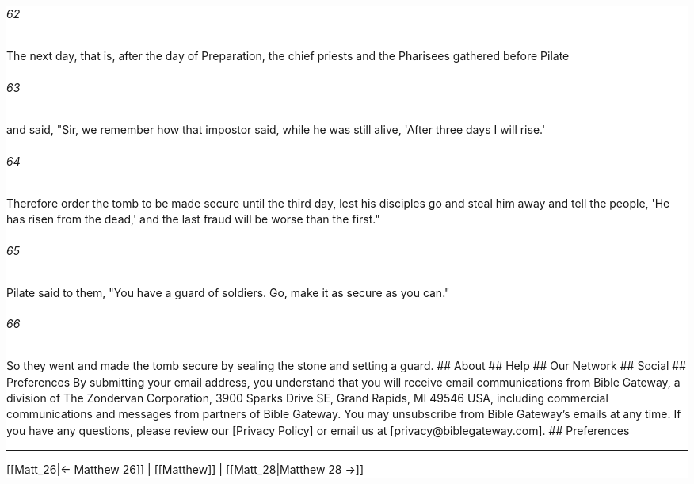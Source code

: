 ###### 62 
The next day, that is, after the day of Preparation, the chief priests and the Pharisees gathered before Pilate 

###### 63 
and said, "Sir, we remember how that impostor said, while he was still alive, 'After three days I will rise.' 

###### 64 
Therefore order the tomb to be made secure until the third day, lest his disciples go and steal him away and tell the people, 'He has risen from the dead,' and the last fraud will be worse than the first." 

###### 65 
Pilate said to them, "You have a guard of soldiers. Go, make it as secure as you can." 

###### 66 
So they went and made the tomb secure by sealing the stone and setting a guard. ## About ## Help ## Our Network ## Social ## Preferences By submitting your email address, you understand that you will receive email communications from Bible Gateway, a division of The Zondervan Corporation, 3900 Sparks Drive SE, Grand Rapids, MI 49546 USA, including commercial communications and messages from partners of Bible Gateway. You may unsubscribe from Bible Gateway&rsquo;s emails at any time. If you have any questions, please review our [Privacy Policy] or email us at [privacy@biblegateway.com]. ## Preferences

***

[[Matt_26|← Matthew 26]] | [[Matthew]] | [[Matt_28|Matthew 28 →]]
